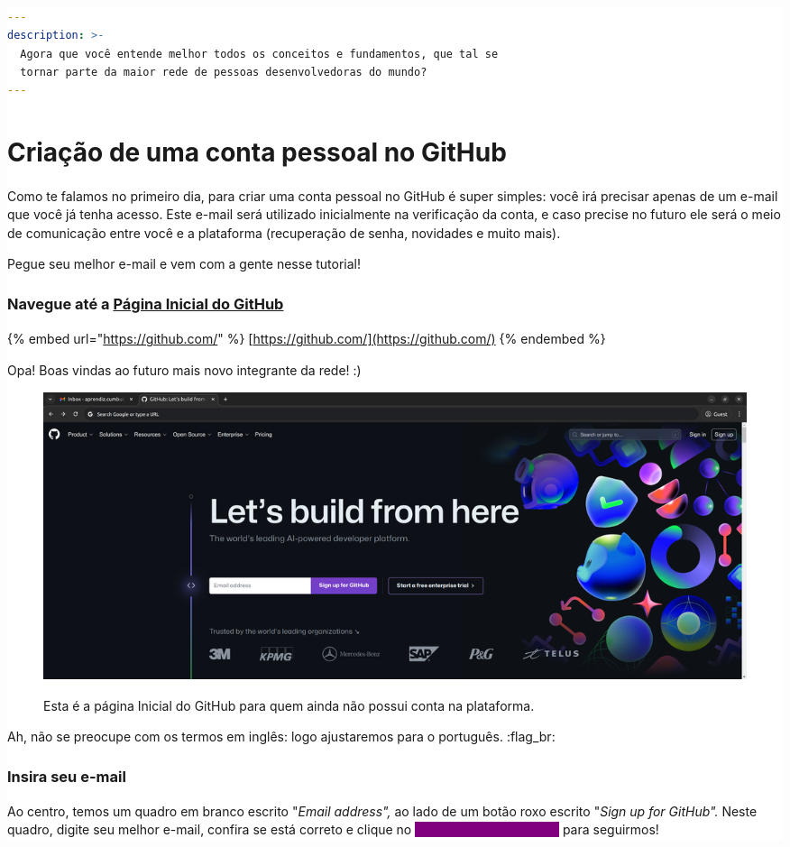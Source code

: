 ```yaml
---
description: >-
  Agora que você entende melhor todos os conceitos e fundamentos, que tal se
  tornar parte da maior rede de pessoas desenvolvedoras do mundo?
---
```


# Criação de uma conta pessoal no GitHub

Como te falamos no primeiro dia, para criar uma conta pessoal no GitHub é super simples: você irá precisar apenas de um e-mail que você já tenha acesso. Este e-mail será utilizado inicialmente na verificação da conta, e caso precise no futuro ele será o meio de comunicação entre você e a plataforma (recuperação de senha, novidades e muito mais).&#x20;

Pegue seu melhor e-mail e vem com a gente nesse tutorial!

### Navegue até a [Página Inicial do GitHub](https://github.com/)

{% embed url="https://github.com/" %}
[https://github.com/](https://github.com/)
{% endembed %}

Opa! Boas vindas ao futuro mais novo integrante da rede! :)

<figure><img src="../.gitbook/assets/image (2) (2).png" alt="Página inicial do GitHub: https://github.com/. Em um fundo preto e escritas em branco, ao centro a frase &#x22;Let&#x27;s build from here&#x22;, à direita um detalhe com pequenas imagens em roxo e azul, com o octocat e outros símbolos de merge, conexões, segurança, copilot, entre outros. "><figcaption><p>Esta é a página Inicial do GitHub para quem ainda não possui conta na plataforma.</p></figcaption></figure>

Ah, não se preocupe com os termos em inglês: logo ajustaremos para o português. :flag\_br:&#x20;

### Insira seu e-mail

Ao centro, temos um quadro em branco escrito "_Email address",_ ao lado de um botão roxo escrito "_Sign up for GitHub"._ Neste quadro, digite seu melhor e-mail,  confira se está correto e clique no <mark style="color:purple;background-color:purple;">botão roxo, logo ao lado</mark> para seguirmos!&#x20;
